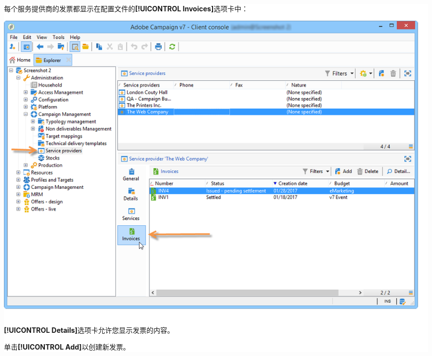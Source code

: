 每个服务提供商的发票都显示在配置文件的&#x200B;**[!UICONTROL Invoices]**&#x200B;选项卡中：

![](assets/s_ncs_user_invoice_from_supplier.png)

**[!UICONTROL Details]**&#x200B;选项卡允许您显示发票的内容。

单击&#x200B;**[!UICONTROL Add]**&#x200B;以创建新发票。
